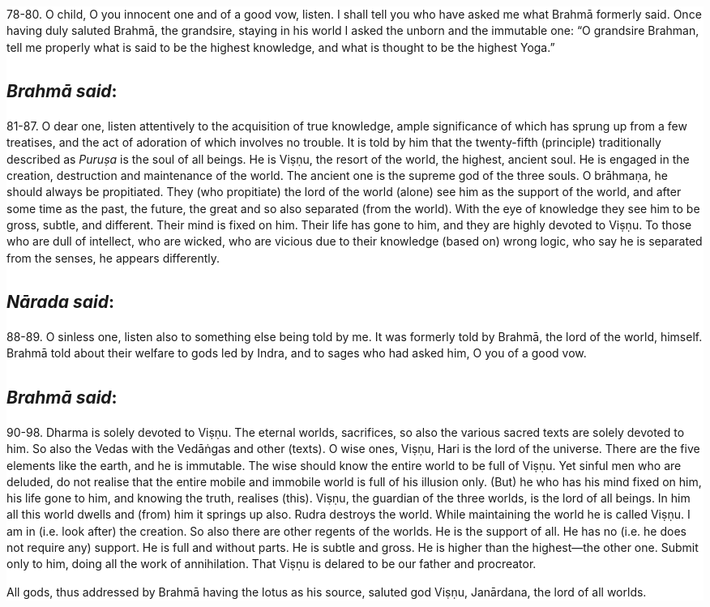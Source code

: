 78-80. O child, O you innocent one and of a good vow, listen. I shall tell you who have asked me what Brahmā formerly said. Once having duly saluted Brahmā, the grandsire, staying in his world I asked the unborn and the immutable one: “O grandsire Brahman, tell me properly what is said to be the highest knowledge, and what is thought to be the highest Yoga.”

## *Brahmā said*:

81-87. O dear one, listen attentively to the acquisition of true knowledge, ample significance of which has sprung up from a few treatises, and the act of adoration of which involves no trouble. It is told by him that the twenty-fifth (principle) traditionally described as *Puruṣa* is the soul of all beings. He is Viṣṇu, the resort of the world, the highest, ancient soul. He is engaged in the creation, destruction and maintenance of the world. The ancient one is the supreme god of the three souls. O brāhmaṇa, he should always be propitiated. They (who propitiate) the lord of the world (alone) see him as the support of the world, and after some time as the past, the future, the great and so also separated (from the world). With the eye of knowledge they see him to be gross, subtle, and different. Their mind is fixed on him. Their life has gone to him, and they are highly devoted to Viṣṇu. To those who are dull of intellect, who are wicked, who are vicious due to their knowledge (based on) wrong logic, who say he is separated from the senses, he appears differently.

## *Nārada said*:

88-89. O sinless one, listen also to something else being told by me. It was formerly told by Brahmā, the lord of the world, himself. Brahmā told about their welfare to gods led by Indra, and to sages who had asked him, O you of a good vow.

## *Brahmā said*:

90-98. Dharma is solely devoted to Viṣṇu. The eternal worlds, sacrifices, so also the various sacred texts are solely devoted to him. So also the Vedas with the Vedāṅgas and other (texts). O wise ones, Viṣṇu, Hari is the lord of the universe. There are the five elements like the earth, and he is immutable. The wise should know the entire world to be full of Viṣṇu. Yet sinful men who are deluded, do not realise that the entire mobile and immobile world is full of his illusion only. (But) he who has his mind fixed on him, his life gone to him, and knowing the truth, realises (this). Viṣṇu, the guardian of the three worlds, is the lord of all beings. In him all this world dwells and (from) him it springs up also. Rudra destroys the world. While maintaining the world he is called Viṣṇu. I am in (i.e. look after) the creation. So also there are other regents of the worlds. He is the support of all. He has no (i.e. he does not require any) support. He is full and without parts. He is subtle and gross. He is higher than the highest—the other one. Submit only to him, doing all the work of annihilation. That Viṣṇu is delared to be our father and procreator.

All gods, thus addressed by Brahmā having the lotus as his source, saluted god Viṣṇu, Janārdana, the lord of all worlds.
